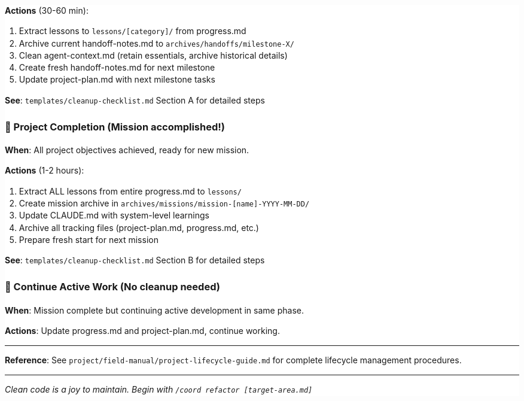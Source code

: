 **Actions** (30-60 min):
1. Extract lessons to `lessons/[category]/` from progress.md
2. Archive current handoff-notes.md to `archives/handoffs/milestone-X/`
3. Clean agent-context.md (retain essentials, archive historical details)
4. Create fresh handoff-notes.md for next milestone
5. Update project-plan.md with next milestone tasks

**See**: `templates/cleanup-checklist.md` Section A for detailed steps

### 🎯 Project Completion (Mission accomplished!)
**When**: All project objectives achieved, ready for new mission.

**Actions** (1-2 hours):
1. Extract ALL lessons from entire progress.md to `lessons/`
2. Create mission archive in `archives/missions/mission-[name]-YYYY-MM-DD/`
3. Update CLAUDE.md with system-level learnings
4. Archive all tracking files (project-plan.md, progress.md, etc.)
5. Prepare fresh start for next mission

**See**: `templates/cleanup-checklist.md` Section B for detailed steps

### 🔄 Continue Active Work (No cleanup needed)
**When**: Mission complete but continuing active development in same phase.

**Actions**: Update progress.md and project-plan.md, continue working.

---

**Reference**: See `project/field-manual/project-lifecycle-guide.md` for complete lifecycle management procedures.

---

*Clean code is a joy to maintain. Begin with `/coord refactor [target-area.md]`*